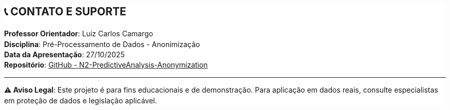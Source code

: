 ## 📞 **CONTATO E SUPORTE**

**Professor Orientador**: Luiz Carlos Camargo  
**Disciplina**: Pré-Processamento de Dados - Anonimização  
**Data da Apresentação**: 27/10/2025  
**Repositório**: [GitHub - N2-PredictiveAnalysis-Anonymization](https://github.com/AlexandreTessaro/N2-PredictiveAnalysis-Anonymization)

---

**⚠️ Aviso Legal**: Este projeto é para fins educacionais e de demonstração. Para aplicação em dados reais, consulte especialistas em proteção de dados e legislação aplicável.
